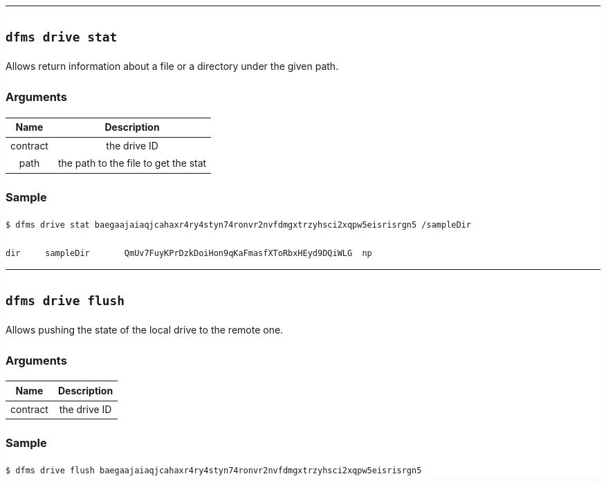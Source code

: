 -----------------------
## `dfms drive stat`
Allows return information about a file or a directory under the given path.
### Arguments 
| Name | Description  |
|:-:|:-:|
| contract | the drive ID |
| path | the path to the file to get the stat |
### Sample
```console
$ dfms drive stat baegaajaiaqjcahaxr4ry4styn74ronvr2nvfdmgxtrzyhsci2xqpw5eisrisrgn5 /sampleDir

dir     sampleDir       QmUv7FuyKPrDzkDoiHon9qKaFmasfXToRbxHEyd9DQiWLG  np
```

-----------------------
## `dfms drive flush`
Allows pushing the state of the local drive to the remote one.
### Arguments 
| Name | Description  |
|:-:|:-:|
| contract | the drive ID |
### Sample
```console
$ dfms drive flush baegaajaiaqjcahaxr4ry4styn74ronvr2nvfdmgxtrzyhsci2xqpw5eisrisrgn5
```